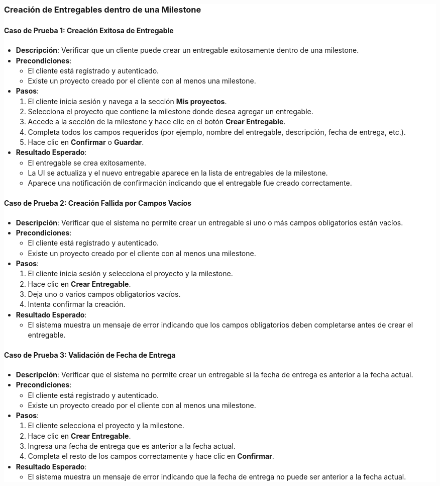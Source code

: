 
### Creación de Entregables dentro de una Milestone

#### Caso de Prueba 1: Creación Exitosa de Entregable
- **Descripción**: Verificar que un cliente puede crear un entregable exitosamente dentro de una milestone.
- **Precondiciones**:
  - El cliente está registrado y autenticado.
  - Existe un proyecto creado por el cliente con al menos una milestone.
- **Pasos**:
  1. El cliente inicia sesión y navega a la sección **Mis proyectos**.
  2. Selecciona el proyecto que contiene la milestone donde desea agregar un entregable.
  3. Accede a la sección de la milestone y hace clic en el botón **Crear Entregable**.
  4. Completa todos los campos requeridos (por ejemplo, nombre del entregable, descripción, fecha de entrega, etc.).
  5. Hace clic en **Confirmar** o **Guardar**.
- **Resultado Esperado**:
  - El entregable se crea exitosamente.
  - La UI se actualiza y el nuevo entregable aparece en la lista de entregables de la milestone.
  - Aparece una notificación de confirmación indicando que el entregable fue creado correctamente.

#### Caso de Prueba 2: Creación Fallida por Campos Vacíos
- **Descripción**: Verificar que el sistema no permite crear un entregable si uno o más campos obligatorios están vacíos.
- **Precondiciones**:
  - El cliente está registrado y autenticado.
  - Existe un proyecto creado por el cliente con al menos una milestone.
- **Pasos**:
  1. El cliente inicia sesión y selecciona el proyecto y la milestone.
  2. Hace clic en **Crear Entregable**.
  3. Deja uno o varios campos obligatorios vacíos.
  4. Intenta confirmar la creación.
- **Resultado Esperado**:
  - El sistema muestra un mensaje de error indicando que los campos obligatorios deben completarse antes de crear el entregable.

#### Caso de Prueba 3: Validación de Fecha de Entrega
- **Descripción**: Verificar que el sistema no permite crear un entregable si la fecha de entrega es anterior a la fecha actual.
- **Precondiciones**:
  - El cliente está registrado y autenticado.
  - Existe un proyecto creado por el cliente con al menos una milestone.
- **Pasos**:
  1. El cliente selecciona el proyecto y la milestone.
  2. Hace clic en **Crear Entregable**.
  3. Ingresa una fecha de entrega que es anterior a la fecha actual.
  4. Completa el resto de los campos correctamente y hace clic en **Confirmar**.
- **Resultado Esperado**:
  - El sistema muestra un mensaje de error indicando que la fecha de entrega no puede ser anterior a la fecha actual.
